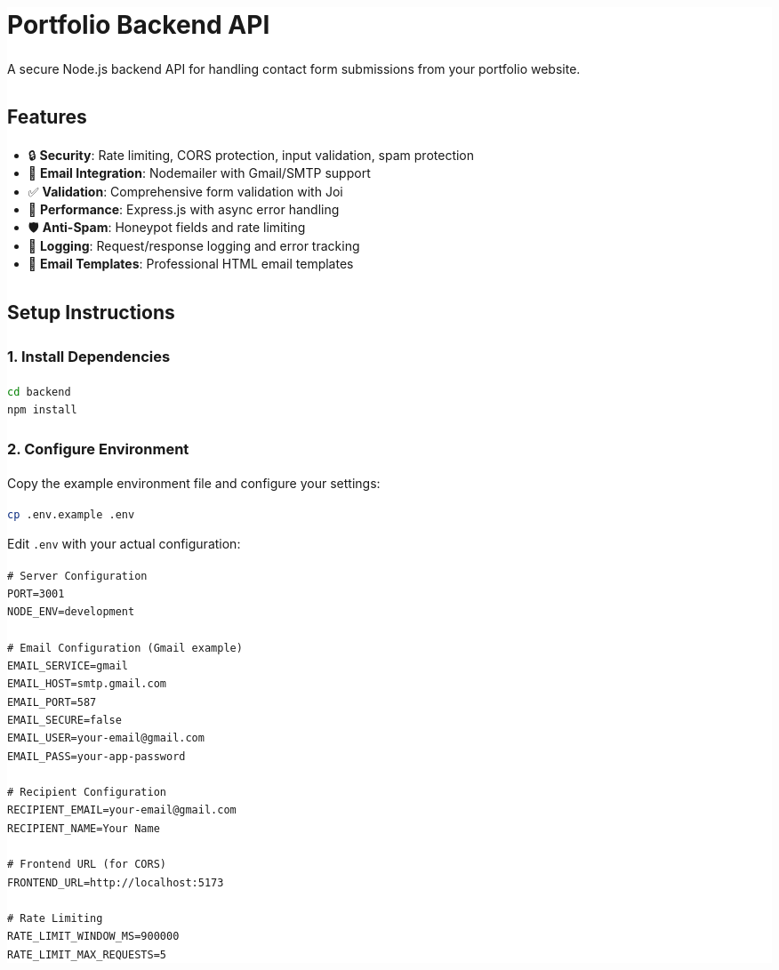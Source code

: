 # Portfolio Backend API

A secure Node.js backend API for handling contact form submissions from your portfolio website.

## Features

- 🔒 **Security**: Rate limiting, CORS protection, input validation, spam protection
- 📧 **Email Integration**: Nodemailer with Gmail/SMTP support
- ✅ **Validation**: Comprehensive form validation with Joi
- 🚀 **Performance**: Express.js with async error handling
- 🛡️ **Anti-Spam**: Honeypot fields and rate limiting
- 📝 **Logging**: Request/response logging and error tracking
- 🎨 **Email Templates**: Professional HTML email templates

## Setup Instructions

### 1. Install Dependencies

```bash
cd backend
npm install
```

### 2. Configure Environment

Copy the example environment file and configure your settings:

```bash
cp .env.example .env
```

Edit `.env` with your actual configuration:

```env
# Server Configuration
PORT=3001
NODE_ENV=development

# Email Configuration (Gmail example)
EMAIL_SERVICE=gmail
EMAIL_HOST=smtp.gmail.com
EMAIL_PORT=587
EMAIL_SECURE=false
EMAIL_USER=your-email@gmail.com
EMAIL_PASS=your-app-password

# Recipient Configuration
RECIPIENT_EMAIL=your-email@gmail.com
RECIPIENT_NAME=Your Name

# Frontend URL (for CORS)
FRONTEND_URL=http://localhost:5173

# Rate Limiting
RATE_LIMIT_WINDOW_MS=900000
RATE_LIMIT_MAX_REQUESTS=5
```
